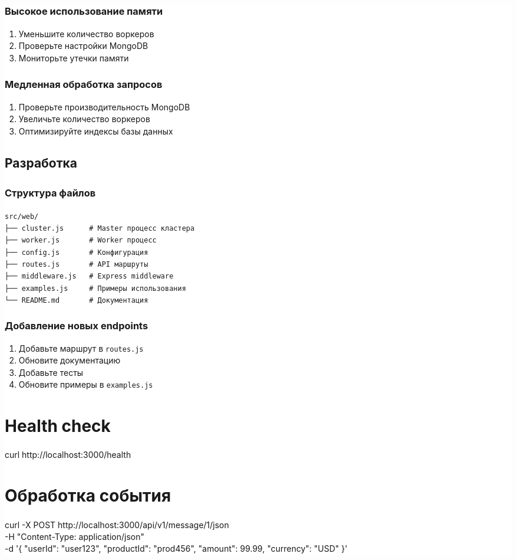 ### Высокое использование памяти
1. Уменьшите количество воркеров
2. Проверьте настройки MongoDB
3. Мониторьте утечки памяти

### Медленная обработка запросов
1. Проверьте производительность MongoDB
2. Увеличьте количество воркеров
3. Оптимизируйте индексы базы данных

## Разработка

### Структура файлов
```
src/web/
├── cluster.js      # Master процесс кластера
├── worker.js       # Worker процесс
├── config.js       # Конфигурация
├── routes.js       # API маршруты
├── middleware.js   # Express middleware
├── examples.js     # Примеры использования
└── README.md       # Документация
```

### Добавление новых endpoints
1. Добавьте маршрут в `routes.js`
2. Обновите документацию
3. Добавьте тесты
4. Обновите примеры в `examples.js`

# Health check
curl http://localhost:3000/health

# Обработка события
curl -X POST http://localhost:3000/api/v1/message/1/json \
  -H "Content-Type: application/json" \
  -d '{
    "userId": "user123",
    "productId": "prod456",
    "amount": 99.99,
    "currency": "USD"
  }'
